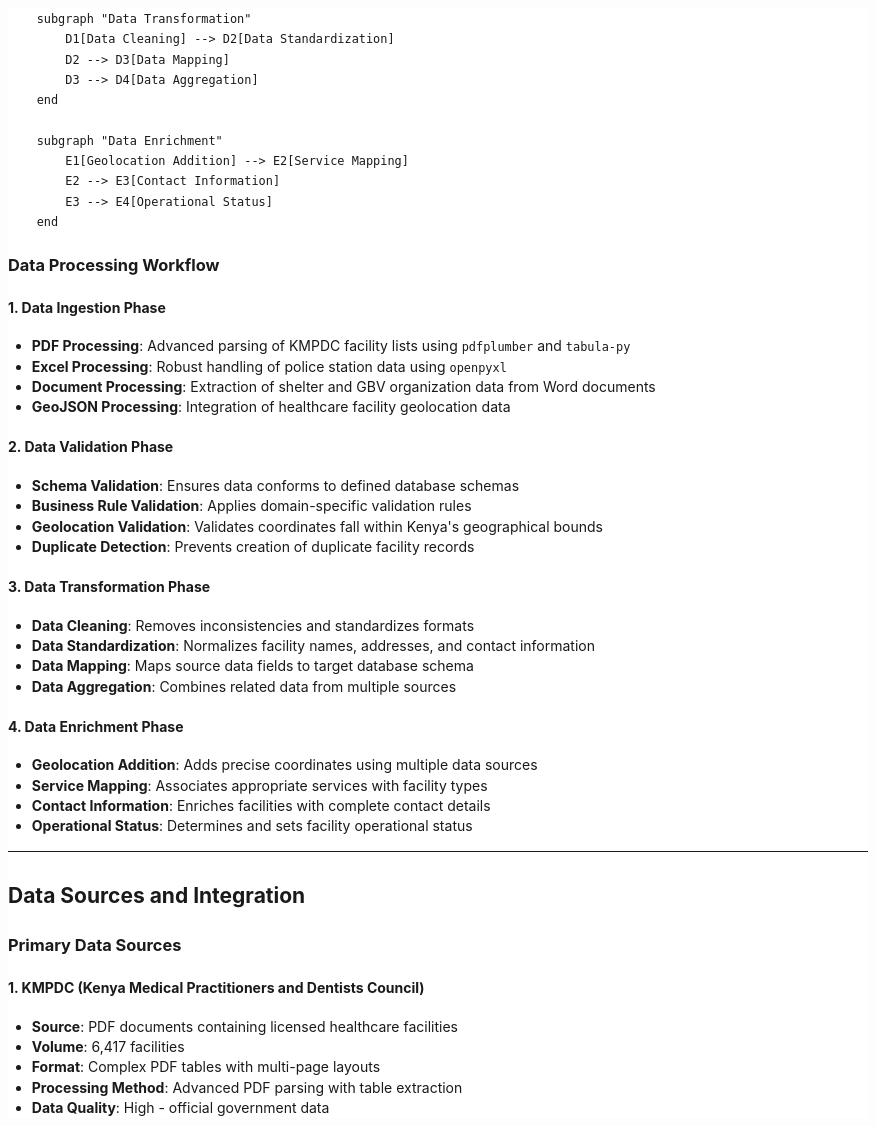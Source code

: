 ```mermaid
    subgraph "Data Transformation"
        D1[Data Cleaning] --> D2[Data Standardization]
        D2 --> D3[Data Mapping]
        D3 --> D4[Data Aggregation]
    end
    
    subgraph "Data Enrichment"
        E1[Geolocation Addition] --> E2[Service Mapping]
        E2 --> E3[Contact Information]
        E3 --> E4[Operational Status]
    end
```

### Data Processing Workflow

#### 1. Data Ingestion Phase
- **PDF Processing**: Advanced parsing of KMPDC facility lists using `pdfplumber` and `tabula-py`
- **Excel Processing**: Robust handling of police station data using `openpyxl`
- **Document Processing**: Extraction of shelter and GBV organization data from Word documents
- **GeoJSON Processing**: Integration of healthcare facility geolocation data

#### 2. Data Validation Phase
- **Schema Validation**: Ensures data conforms to defined database schemas
- **Business Rule Validation**: Applies domain-specific validation rules
- **Geolocation Validation**: Validates coordinates fall within Kenya's geographical bounds
- **Duplicate Detection**: Prevents creation of duplicate facility records

#### 3. Data Transformation Phase
- **Data Cleaning**: Removes inconsistencies and standardizes formats
- **Data Standardization**: Normalizes facility names, addresses, and contact information
- **Data Mapping**: Maps source data fields to target database schema
- **Data Aggregation**: Combines related data from multiple sources

#### 4. Data Enrichment Phase
- **Geolocation Addition**: Adds precise coordinates using multiple data sources
- **Service Mapping**: Associates appropriate services with facility types
- **Contact Information**: Enriches facilities with complete contact details
- **Operational Status**: Determines and sets facility operational status

---

## Data Sources and Integration

### Primary Data Sources

#### 1. KMPDC (Kenya Medical Practitioners and Dentists Council)
- **Source**: PDF documents containing licensed healthcare facilities
- **Volume**: 6,417 facilities
- **Format**: Complex PDF tables with multi-page layouts
- **Processing Method**: Advanced PDF parsing with table extraction
- **Data Quality**: High - official government data
